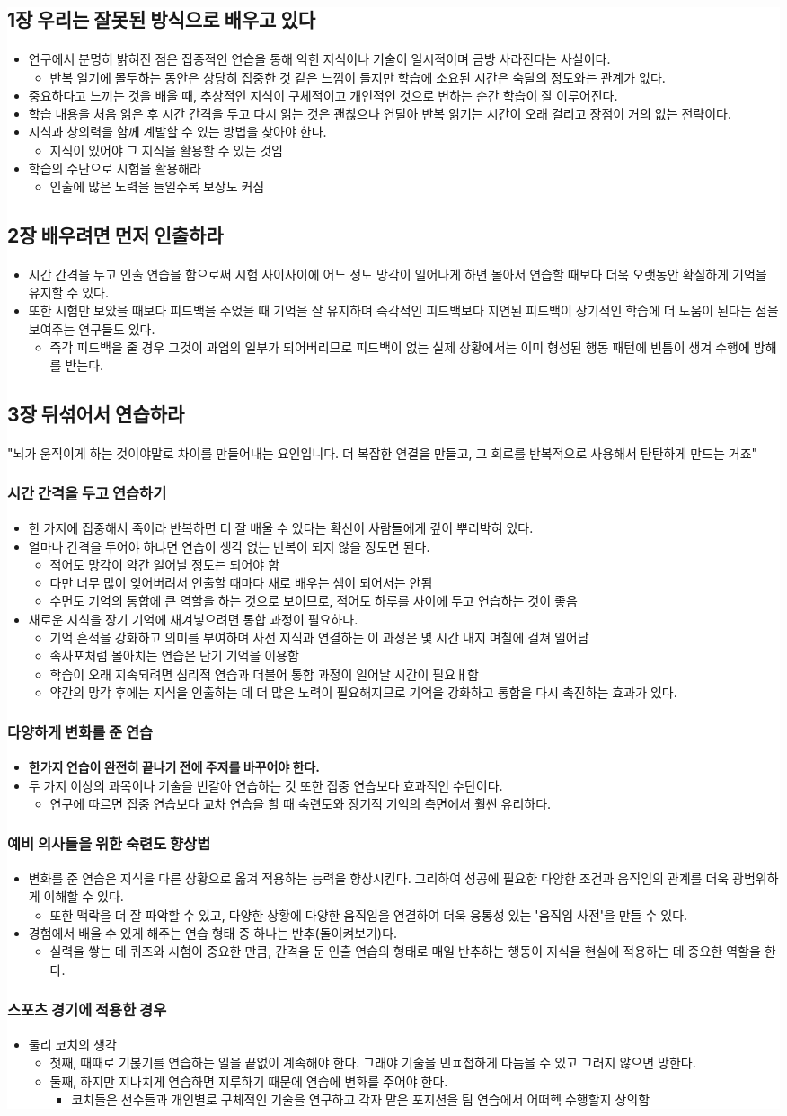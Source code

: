 ## 1장 우리는 잘못된 방식으로 배우고 있다

- 연구에서 분명히 밝혀진 점은 집중적인 연습을 통해 익힌 지식이나 기술이 일시적이며 금방 사라진다는 사실이다.
  - 반복 일기에 몰두하는 동안은 상당히 집중한 것 같은 느낌이 들지만 학습에 소요된 시간은 숙달의 정도와는 관계가 없다.
- 중요하다고 느끼는 것을 배울 때, 추상적인 지식이 구체적이고 개인적인 것으로 변하는 순간 학습이 잘 이루어진다.
- 학습 내용을 처음 읽은 후 시간 간격을 두고 다시 읽는 것은 괜찮으나 연달아 반복 읽기는 시간이 오래 걸리고 장점이 거의 없는 전략이다.
- 지식과 창의력을 함께 계발할 수 있는 방법을 찾아야 한다.
  - 지식이 있어야 그 지식을 활용할 수 있는 것임
- 학습의 수단으로 시험을 활용해라
  - 인출에 많은 노력을 들일수록 보상도 커짐

## 2장 배우려면 먼저 인출하라

- 시간 간격을 두고 인출 연습을 함으로써 시험 사이사이에 어느 정도 망각이 일어나게 하면 몰아서 연습할 때보다 더욱 오랫동안 확실하게 기억을 유지할 수 있다.
- 또한 시험만 보았을 때보다 피드백을 주었을 때 기억을 잘 유지하며 즉각적인 피드백보다 지연된 피드백이 장기적인 학습에 더 도움이 된다는 점을 보여주는 연구들도 있다.
  - 즉각 피드백을 줄 경우 그것이 과업의 일부가 되어버리므로 피드백이 없는 실제 상황에서는 이미 형성된 행동 패턴에 빈틈이 생겨 수행에 방해를 받는다.

## 3장 뒤섞어서 연습하라

"뇌가 움직이게 하는 것이야말로 차이를 만들어내는 요인입니다. 더 복잡한 연결을 만들고, 그 회로를 반복적으로 사용해서 탄탄하게 만드는 거죠"

### 시간 간격을 두고 연습하기

- 한 가지에 집중해서 죽어라 반복하면 더 잘 배울 수 있다는 확신이 사람들에게 깊이 뿌리박혀 있다.
- 얼마나 간격을 두어야 하냐면 연습이 생각 없는 반복이 되지 않을 정도면 된다.
  - 적어도 망각이 약간 일어날 정도는 되어야 함
  - 다만 너무 많이 잊어버려서 인출할 때마다 새로 배우는 셈이 되어서는 안됨
  - 수면도 기억의 통합에 큰 역할을 하는 것으로 보이므로, 적어도 하루를 사이에 두고 연습하는 것이 좋음
- 새로운 지식을 장기 기억에 새겨넣으려면 통합 과정이 필요하다.
  - 기억 흔적을 강화하고 의미를 부여하며 사전 지식과 연결하는 이 과정은 몇 시간 내지 며칠에 걸쳐 일어남
  - 속사포처럼 몰아치는 연습은 단기 기억을 이용함
  - 학습이 오래 지속되려면 심리적 연습과 더불어 통합 과정이 일어날 시간이 필요ㅐ함
  - 약간의 망각 후에는 지식을 인출하는 데 더 많은 노력이 필요해지므로 기억을 강화하고 통합을 다시 촉진하는 효과가 있다.

### 다양하게 변화를 준 연습

- **한가지 연습이 완전히 끝나기 전에 주저를 바꾸어야 한다.**
- 두 가지 이상의 과목이나 기술을 번갈아 연습하는 것 또한 집중 연습보다 효과적인 수단이다.
  - 연구에 따르면 집중 연습보다 교차 연습을 할 때 숙련도와 장기적 기억의 측면에서 훨씬 유리하다.

### 예비 의사들을 위한 숙련도 향상법

- 변화를 준 연습은 지식을 다른 상황으로 옮겨 적용하는 능력을 향상시킨다. 그리하여 성공에 필요한 다양한 조건과 움직임의 관계를 더욱 광범위하게 이해할 수 있다.
  - 또한 맥락을 더 잘 파악할 수 있고, 다양한 상황에 다양한 움직임을 연결하여 더욱 융통성 있는 '움직임 사전'을 만들 수 있다.
- 경험에서 배울 수 있게 해주는 연습 형태 중 하나는 반추(돌이켜보기)다.
  - 실력을 쌓는 데 퀴즈와 시험이 중요한 만큼, 간격을 둔 인출 연습의 형태로 매일 반추하는 행동이 지식을 현실에 적용하는 데 중요한 역할을 한다.

### 스포츠 경기에 적용한 경우

- 둘리 코치의 생각
  - 첫째, 때때로 기볹기를 연습하는 일을 끝없이 계속해야 한다. 그래야 기술을 민ㅍ첩하게 다듬을 수 있고 그러지 않으면 망한다.
  - 둘째, 하지만 지나치게 연습하면 지루하기 때문에 연습에 변화를 주어야 한다.
    - 코치들은 선수들과 개인별로 구체적인 기술을 연구하고 각자 맡은 포지션을 팀 연습에서 어떠헥 수행할지 상의함
